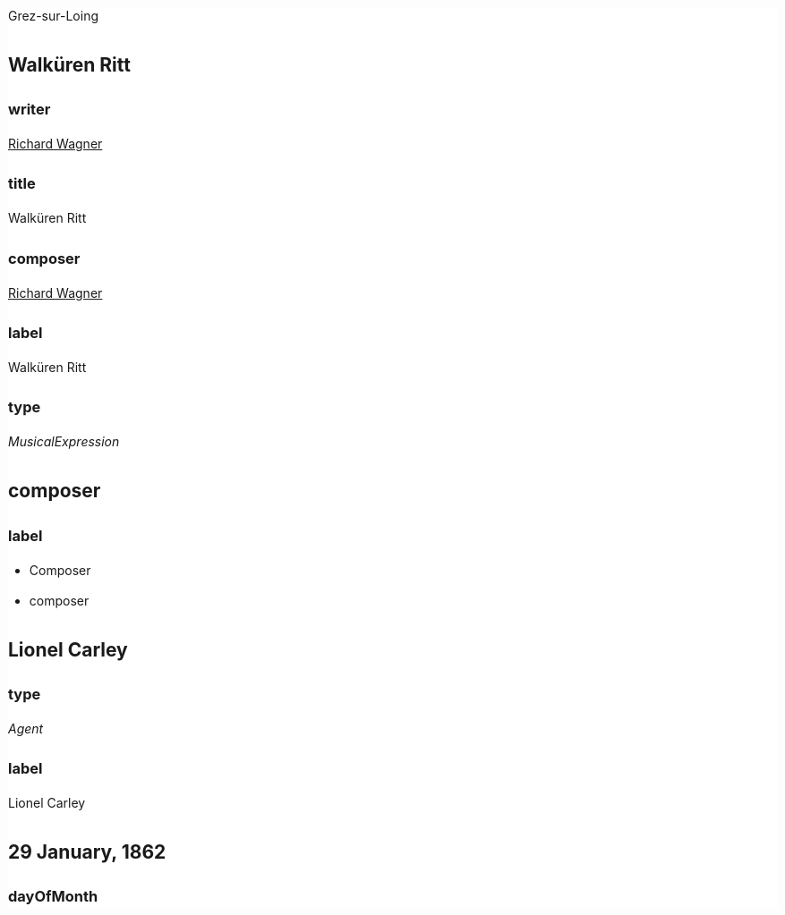 
Grez-sur-Loing

## Walküren Ritt

### writer


[Richard Wagner](#Richard-Wagner)

### title


Walküren Ritt

### composer


[Richard Wagner](#Richard-Wagner)

### label


Walküren Ritt

### type


*MusicalExpression*

## composer

### label

 - Composer

 - composer

## Lionel Carley

### type


*Agent*

### label


Lionel Carley

## 29 January, 1862

### dayOfMonth
